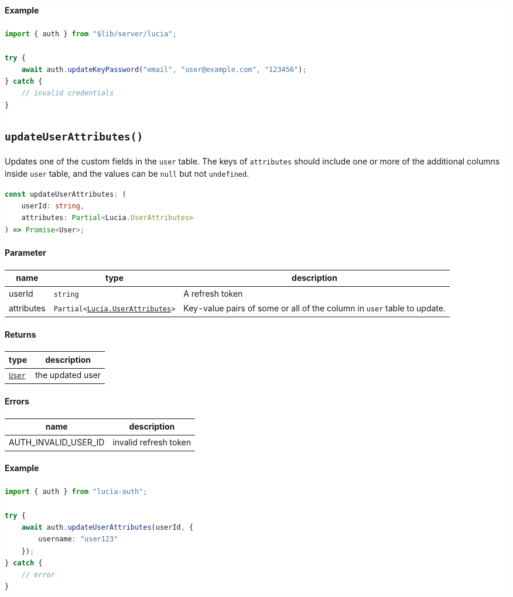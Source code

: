 #### Example

```ts
import { auth } from "$lib/server/lucia";

try {
	await auth.updateKeyPassword("email", "user@example.com", "123456");
} catch {
	// invalid credentials
}
```

## `updateUserAttributes()`

Updates one of the custom fields in the `user` table. The keys of `attributes` should include one or more of the additional columns inside `user` table, and the values can be `null` but not `undefined`.

```ts
const updateUserAttributes: (
	userId: string,
	attributes: Partial<Lucia.UserAttributes>
) => Promise<User>;
```

#### Parameter

| name       | type                                                                              | description                                                             |
| ---------- | --------------------------------------------------------------------------------- | ----------------------------------------------------------------------- |
| userId     | `string`                                                                          | A refresh token                                                         |
| attributes | `Partial<`[`Lucia.UserAttributes`](/reference/lucia-auth/types#userattributes)`>` | Key-value pairs of some or all of the column in `user` table to update. |

#### Returns

| type                                       | description      |
| ------------------------------------------ | ---------------- |
| [`User`](/reference/lucia-auth/types#user) | the updated user |

#### Errors

| name                 | description           |
| -------------------- | --------------------- |
| AUTH_INVALID_USER_ID | invalid refresh token |

#### Example

```ts
import { auth } from "lucia-auth";

try {
	await auth.updateUserAttributes(userId, {
		username: "user123"
	});
} catch {
	// error
}
```
